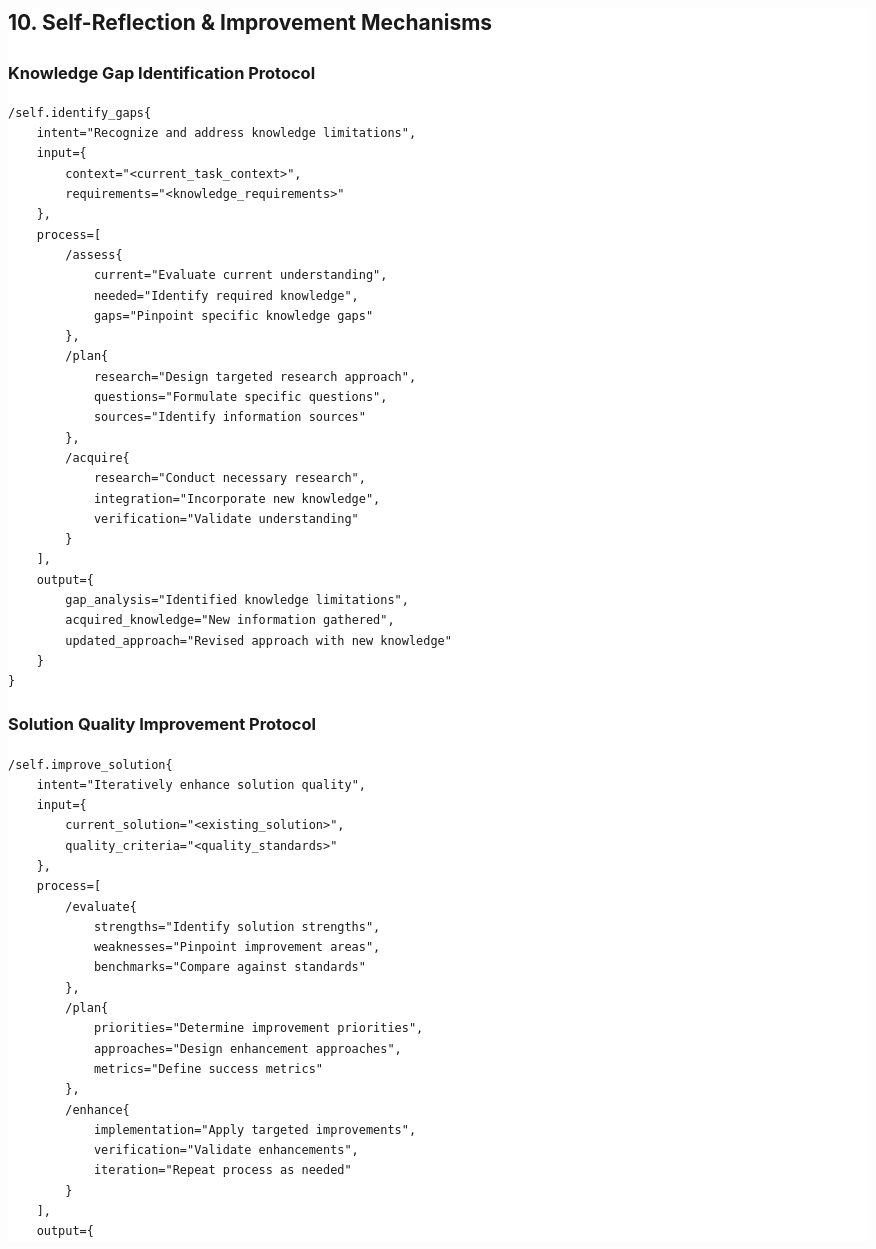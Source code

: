 ## 10. Self-Reflection & Improvement Mechanisms

### Knowledge Gap Identification Protocol

```
/self.identify_gaps{
    intent="Recognize and address knowledge limitations",
    input={
        context="<current_task_context>",
        requirements="<knowledge_requirements>"
    },
    process=[
        /assess{
            current="Evaluate current understanding",
            needed="Identify required knowledge",
            gaps="Pinpoint specific knowledge gaps"
        },
        /plan{
            research="Design targeted research approach",
            questions="Formulate specific questions",
            sources="Identify information sources"
        },
        /acquire{
            research="Conduct necessary research",
            integration="Incorporate new knowledge",
            verification="Validate understanding"
        }
    ],
    output={
        gap_analysis="Identified knowledge limitations",
        acquired_knowledge="New information gathered",
        updated_approach="Revised approach with new knowledge"
    }
}
```

### Solution Quality Improvement Protocol

```
/self.improve_solution{
    intent="Iteratively enhance solution quality",
    input={
        current_solution="<existing_solution>",
        quality_criteria="<quality_standards>"
    },
    process=[
        /evaluate{
            strengths="Identify solution strengths",
            weaknesses="Pinpoint improvement areas",
            benchmarks="Compare against standards"
        },
        /plan{
            priorities="Determine improvement priorities",
            approaches="Design enhancement approaches",
            metrics="Define success metrics"
        },
        /enhance{
            implementation="Apply targeted improvements",
            verification="Validate enhancements",
            iteration="Repeat process as needed"
        }
    ],
    output={
```